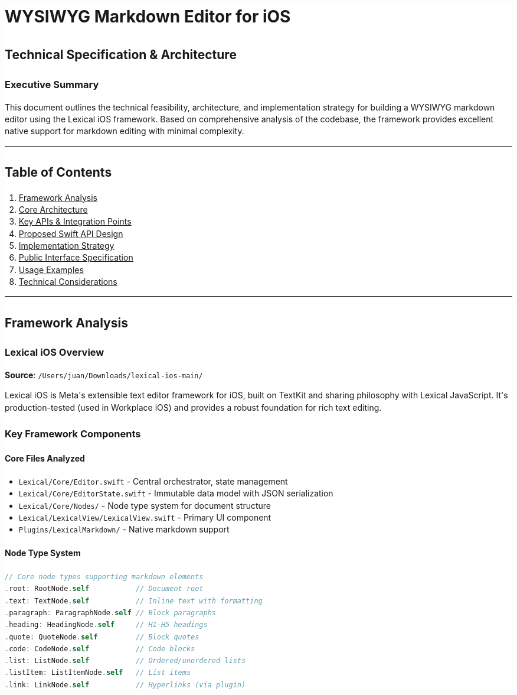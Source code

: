 # WYSIWYG Markdown Editor for iOS
## Technical Specification & Architecture

### Executive Summary

This document outlines the technical feasibility, architecture, and implementation strategy for building a WYSIWYG markdown editor using the Lexical iOS framework. Based on comprehensive analysis of the codebase, the framework provides excellent native support for markdown editing with minimal complexity.

---

## Table of Contents

1. [Framework Analysis](#framework-analysis)
2. [Core Architecture](#core-architecture)
3. [Key APIs & Integration Points](#key-apis--integration-points)
4. [Proposed Swift API Design](#proposed-swift-api-design)
5. [Implementation Strategy](#implementation-strategy)
6. [Public Interface Specification](#public-interface-specification)
7. [Usage Examples](#usage-examples)
8. [Technical Considerations](#technical-considerations)

---

## Framework Analysis

### Lexical iOS Overview

**Source**: `/Users/juan/Downloads/lexical-ios-main/`

Lexical iOS is Meta's extensible text editor framework for iOS, built on TextKit and sharing philosophy with Lexical JavaScript. It's production-tested (used in Workplace iOS) and provides a robust foundation for rich text editing.

### Key Framework Components

#### Core Files Analyzed
- `Lexical/Core/Editor.swift` - Central orchestrator, state management
- `Lexical/Core/EditorState.swift` - Immutable data model with JSON serialization
- `Lexical/Core/Nodes/` - Node type system for document structure
- `Lexical/LexicalView/LexicalView.swift` - Primary UI component
- `Plugins/LexicalMarkdown/` - Native markdown support

#### Node Type System
```swift
// Core node types supporting markdown elements
.root: RootNode.self           // Document root
.text: TextNode.self           // Inline text with formatting
.paragraph: ParagraphNode.self // Block paragraphs
.heading: HeadingNode.self     // H1-H5 headings
.quote: QuoteNode.self         // Block quotes
.code: CodeNode.self           // Code blocks
.list: ListNode.self           // Ordered/unordered lists
.listItem: ListItemNode.self   // List items
.link: LinkNode.self           // Hyperlinks (via plugin)
```
